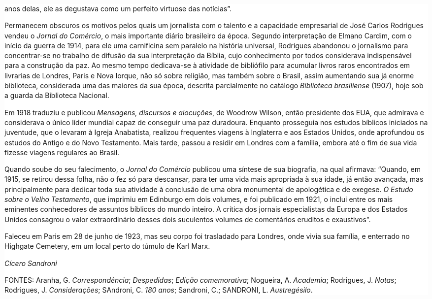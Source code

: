 anos delas, ele as degustava como um perfeito virtuose das notícias”.

Permanecem obscuros os motivos pelos quais um jornalista com o talento e
a capacidade empresarial de José Carlos Rodrigues vendeu o *Jornal do
Comércio*, o mais importante diário brasileiro da época. Segundo
interpretação de Elmano Cardim, com o início da guerra de 1914, para ele
uma carnificina sem paralelo na história universal, Rodrigues abandonou
o jornalismo para concentrar-se no trabalho de difusão da sua
interpretação da Bíblia, cujo conhecimento por todos considerava
indispensável para a construção da paz. Ao mesmo tempo dedicava-se à
atividade de bibliófilo para acumular livros raros encontrados em
livrarias de Londres, Paris e Nova Iorque, não só sobre religião, mas
também sobre o Brasil, assim aumentando sua já enorme biblioteca,
considerada uma das maiores da sua época, descrita parcialmente no
catálogo *Biblioteca brasiliense* (1907), hoje sob a guarda da
Biblioteca Nacional.

Em 1918 traduziu e publicou *Mensagens, discursos e alocuções*, de
Woodrow Wilson, então presidente dos EUA, que admirava e considerava o
único líder mundial capaz de conseguir uma paz duradoura. Enquanto
prosseguia nos estudos bíblicos iniciados na juventude, que o levaram à
Igreja Anabatista, realizou frequentes viagens à Inglaterra e aos
Estados Unidos, onde aprofundou os estudos do Antigo e do Novo
Testamento. Mais tarde, passou a residir em Londres com a família,
embora até o fim de sua vida fizesse viagens regulares ao Brasil.

Quando soube do seu falecimento, o *Jornal do Comércio* publicou uma
síntese de sua biografia, na qual afirmava: “Quando, em 1915, se retirou
dessa folha, não o fez só para descansar, para ter uma vida mais
apropriada à sua idade, já então avançada, mas principalmente para
dedicar toda sua atividade à conclusão de uma obra monumental de
apologética e de exegese. *O Estudo sobre o Velho Testamento*, que
imprimiu em Edinburgo em dois volumes, e foi publicado em 1921, o inclui
entre os mais eminentes conhecedores de assuntos bíblicos do mundo
inteiro. A crítica dos jornais especialistas da Europa e dos Estados
Unidos consagrou o valor extraordinário desses dois suculentos volumes
de comentários eruditos e exaustivos”.

Faleceu em Paris em 28 de junho de 1923, mas seu corpo foi trasladado
para Londres, onde vivia sua família, e enterrado no Highgate Cemetery,
em um local perto do túmulo de Karl Marx.

*Cícero Sandroni*

FONTES: Aranha, G. *Correspondência*; *Despedidas*; *Edição
comemorativa*; Nogueira, A. *Academia*; Rodrigues, J. *Notas*;
Rodrigues, J. *Considerações*; SAndroni, C. *180 anos*; Sandroni, C.;
SANDRONI, L. *Austregésilo*.
